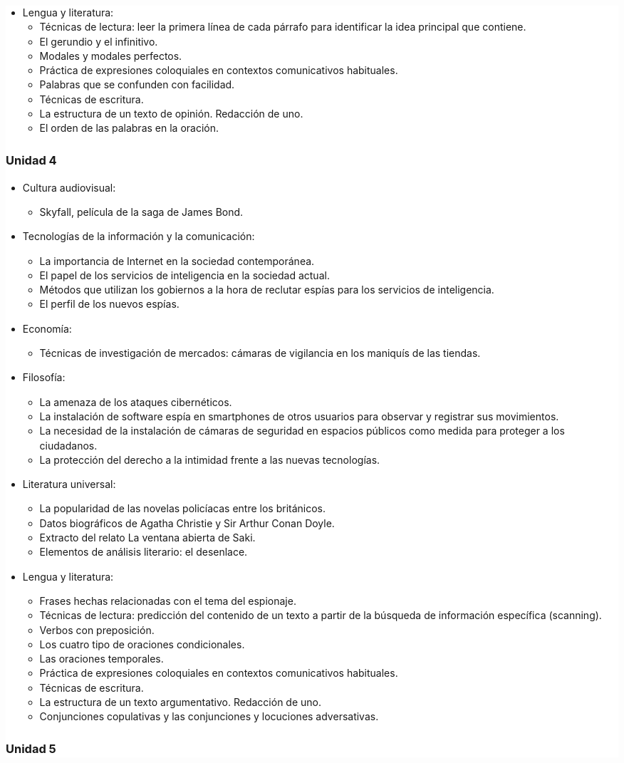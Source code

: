- Lengua y literatura:
    - Técnicas de lectura: leer la primera línea de cada párrafo para identificar la idea principal que contiene.
    - El gerundio y el infinitivo.
    - Modales y modales perfectos.
    - Práctica de expresiones coloquiales en contextos comunicativos habituales.
    - Palabras que se confunden con facilidad.
    - Técnicas de escritura.
    - La estructura de un texto de opinión. Redacción de uno. 
    - El orden de las palabras en la oración.

### Unidad 4

- Cultura audiovisual:
    - Skyfall, película de la saga de James Bond.

- Tecnologías de la información y la comunicación:
    - La importancia de Internet en la sociedad contemporánea.
    - El papel de los servicios de inteligencia en la sociedad actual.
    - Métodos que utilizan los gobiernos a la hora de reclutar espías para los servicios de inteligencia.
    - El perfil de los nuevos espías.

- Economía:
    - Técnicas de investigación de mercados: cámaras de vigilancia en los maniquís de las tiendas.

- Filosofía:
    - La amenaza de los ataques cibernéticos.
    - La instalación de software espía en smartphones de otros usuarios para observar y registrar sus movimientos.
    - La necesidad de la instalación de cámaras de seguridad en espacios públicos como medida para proteger a los ciudadanos.
    - La protección del derecho a la intimidad frente a las nuevas tecnologías.

- Literatura universal:
    - La popularidad de las novelas policíacas entre los británicos.
    - Datos biográficos de Agatha Christie y Sir Arthur Conan Doyle.
    - Extracto del relato La ventana abierta de Saki.
    - Elementos de análisis literario: el desenlace.

- Lengua y literatura:
    - Frases hechas relacionadas con el tema del espionaje.
    - Técnicas de lectura: predicción del contenido de un texto a partir de la búsqueda de información específica (scanning).
    - Verbos con preposición.
    - Los cuatro tipo de oraciones condicionales.
    - Las oraciones temporales.
    - Práctica de expresiones coloquiales en contextos comunicativos habituales.
    - Técnicas de escritura.
    - La estructura de un texto argumentativo. Redacción de uno.
    - Conjunciones copulativas y las conjunciones y locuciones adversativas.

### Unidad 5
